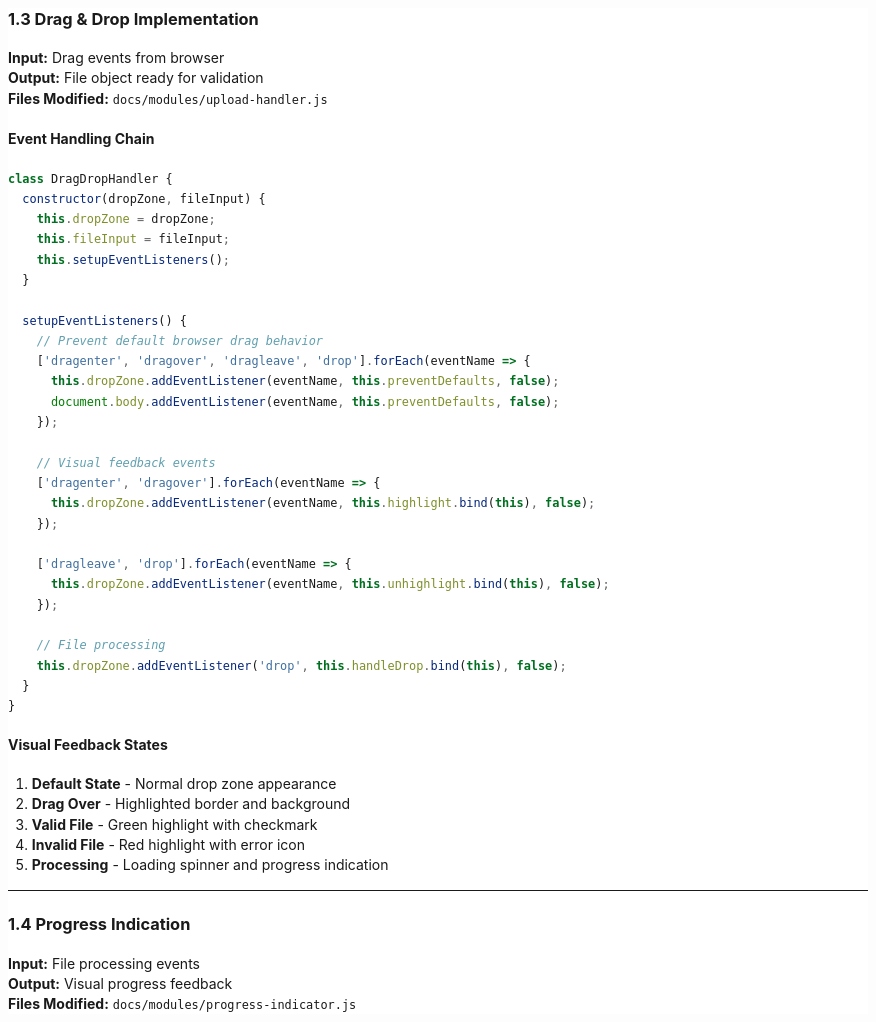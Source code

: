 
### 1.3 Drag & Drop Implementation

**Input:** Drag events from browser  
**Output:** File object ready for validation  
**Files Modified:** `docs/modules/upload-handler.js`

#### Event Handling Chain
```javascript
class DragDropHandler {
  constructor(dropZone, fileInput) {
    this.dropZone = dropZone;
    this.fileInput = fileInput;
    this.setupEventListeners();
  }
  
  setupEventListeners() {
    // Prevent default browser drag behavior
    ['dragenter', 'dragover', 'dragleave', 'drop'].forEach(eventName => {
      this.dropZone.addEventListener(eventName, this.preventDefaults, false);
      document.body.addEventListener(eventName, this.preventDefaults, false);
    });
    
    // Visual feedback events
    ['dragenter', 'dragover'].forEach(eventName => {
      this.dropZone.addEventListener(eventName, this.highlight.bind(this), false);
    });
    
    ['dragleave', 'drop'].forEach(eventName => {
      this.dropZone.addEventListener(eventName, this.unhighlight.bind(this), false);
    });
    
    // File processing
    this.dropZone.addEventListener('drop', this.handleDrop.bind(this), false);
  }
}
```

#### Visual Feedback States
1. **Default State** - Normal drop zone appearance
2. **Drag Over** - Highlighted border and background
3. **Valid File** - Green highlight with checkmark
4. **Invalid File** - Red highlight with error icon
5. **Processing** - Loading spinner and progress indication

---

### 1.4 Progress Indication

**Input:** File processing events  
**Output:** Visual progress feedback  
**Files Modified:** `docs/modules/progress-indicator.js`

